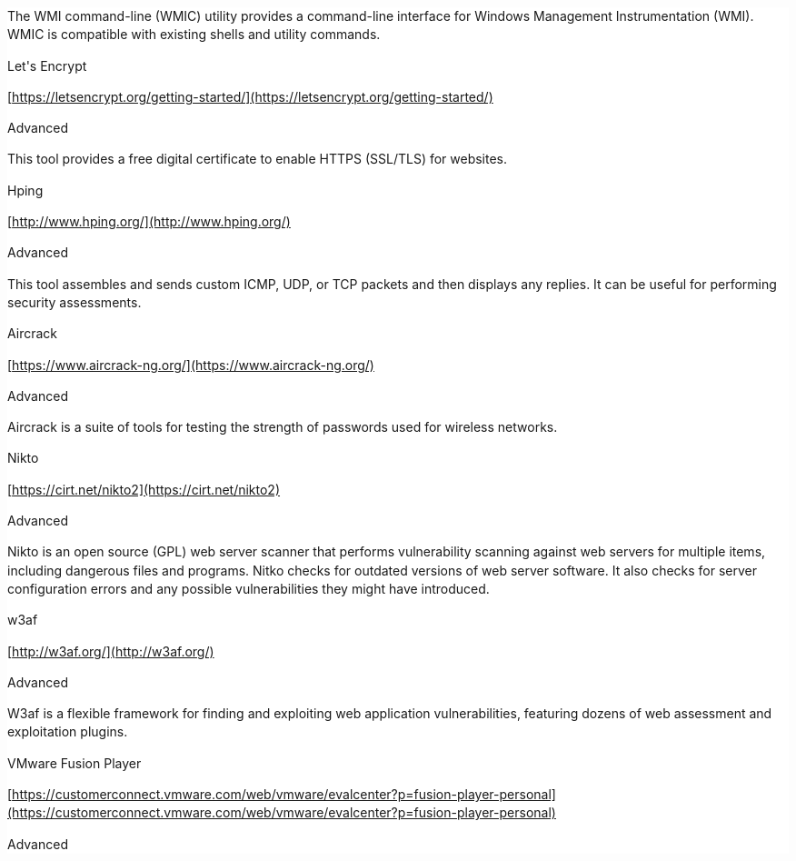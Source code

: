 The WMI command-line (WMIC) utility provides a command-line interface for Windows Management Instrumentation (WMI). WMIC is compatible with existing shells and utility commands.



Let's Encrypt

[https://letsencrypt.org/getting-started/](https://letsencrypt.org/getting-started/)

Advanced

This tool provides a free digital certificate to enable HTTPS (SSL/TLS) for websites.



Hping

[http://www.hping.org/](http://www.hping.org/)

Advanced

This tool assembles and sends custom ICMP, UDP, or TCP packets and then displays any replies. It can be useful for performing security assessments.



Aircrack

[https://www.aircrack-ng.org/](https://www.aircrack-ng.org/)

Advanced

Aircrack is a suite of tools for testing the strength of passwords used for wireless networks.



Nikto

[https://cirt.net/nikto2](https://cirt.net/nikto2)

Advanced

Nikto is an open source (GPL) web server scanner that performs vulnerability scanning against web servers for multiple items, including dangerous files and programs. Nitko checks for outdated versions of web server software. It also checks for server configuration errors and any possible vulnerabilities they might have introduced.



w3af

[http://w3af.org/](http://w3af.org/)

Advanced

W3af is a flexible framework for finding and exploiting web application vulnerabilities, featuring dozens of web assessment and exploitation plugins.



VMware Fusion Player

[https://customerconnect.vmware.com/web/vmware/evalcenter?p=fusion-player-personal](https://customerconnect.vmware.com/web/vmware/evalcenter?p=fusion-player-personal)

Advanced
